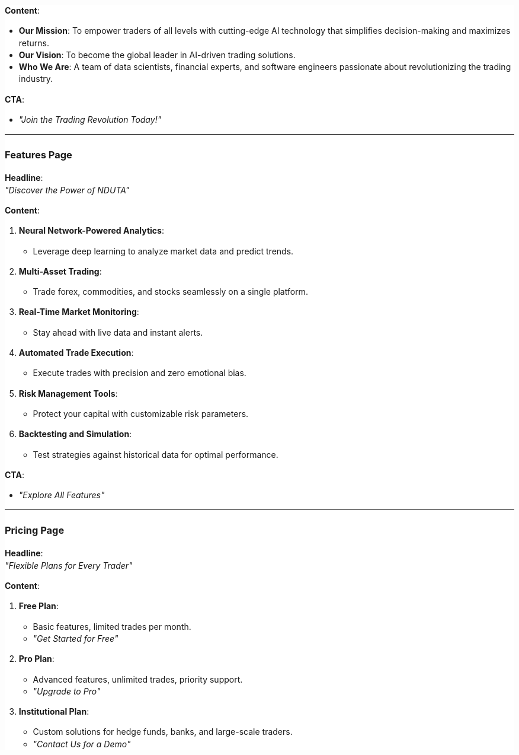 **Content**:  
- **Our Mission**: To empower traders of all levels with cutting-edge AI technology that simplifies decision-making and maximizes returns.  
- **Our Vision**: To become the global leader in AI-driven trading solutions.  
- **Who We Are**: A team of data scientists, financial experts, and software engineers passionate about revolutionizing the trading industry.  

**CTA**:  
- *"Join the Trading Revolution Today!"*  

---

### **Features Page**
**Headline**:  
*"Discover the Power of NDUTA"*

**Content**:  
1. **Neural Network-Powered Analytics**:  
   - Leverage deep learning to analyze market data and predict trends.  

2. **Multi-Asset Trading**:  
   - Trade forex, commodities, and stocks seamlessly on a single platform.  

3. **Real-Time Market Monitoring**:  
   - Stay ahead with live data and instant alerts.  

4. **Automated Trade Execution**:  
   - Execute trades with precision and zero emotional bias.  

5. **Risk Management Tools**:  
   - Protect your capital with customizable risk parameters.  

6. **Backtesting and Simulation**:  
   - Test strategies against historical data for optimal performance.  

**CTA**:  
- *"Explore All Features"*  

---

### **Pricing Page**
**Headline**:  
*"Flexible Plans for Every Trader"*

**Content**:  
1. **Free Plan**:  
   - Basic features, limited trades per month.  
   - *"Get Started for Free"*  

2. **Pro Plan**:  
   - Advanced features, unlimited trades, priority support.  
   - *"Upgrade to Pro"*  

3. **Institutional Plan**:  
   - Custom solutions for hedge funds, banks, and large-scale traders.  
   - *"Contact Us for a Demo"*  
